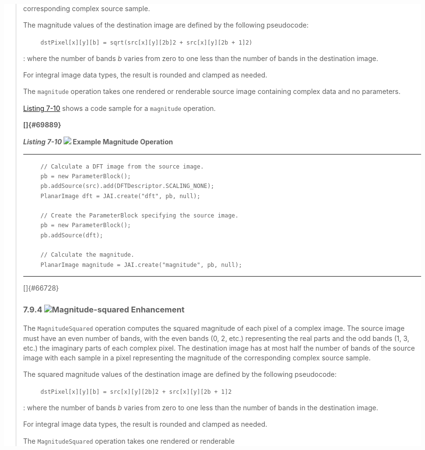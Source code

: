 > corresponding complex source sample.
>
> The magnitude values of the destination image are defined by the
> following pseudocode:
>
>          dstPixel[x][y][b] = sqrt(src[x][y][2b]2 + src[x][y][2b + 1]2)
>
> :   where the number of bands *b* varies from zero to one less than
>     the number of bands in the destination image.
>
> For integral image data types, the result is rounded and clamped as
> needed.
>
> The `magnitude` operation takes one rendered or renderable source
> image containing complex data and no parameters.
>
> [Listing 7-10](Image-enhance.doc.html#69889) shows a code sample for a
> `magnitude` operation.
>
> **[]{#69889}**
>
> ***Listing 7-10* ![](shared/sm-blank.gif) Example Magnitude
> Operation**
>
> ------------------------------------------------------------------------
>
>          // Calculate a DFT image from the source image.
>          pb = new ParameterBlock();
>          pb.addSource(src).add(DFTDescriptor.SCALING_NONE);
>          PlanarImage dft = JAI.create("dft", pb, null);
>
>          // Create the ParameterBlock specifying the source image.
>          pb = new ParameterBlock();
>          pb.addSource(dft);
>
>          // Calculate the magnitude.
>          PlanarImage magnitude = JAI.create("magnitude", pb, null);
>
> ------------------------------------------------------------------------
>
> []{#66728}
>
> ### 7.9.4 ![](shared/space.gif)Magnitude-squared Enhancement
>
> The `MagnitudeSquared` operation computes the squared magnitude of
> each pixel of a complex image. The source image must have an even
> number of bands, with the even bands (0, 2, etc.) representing the
> real parts and the odd bands (1, 3, etc.) the imaginary parts of each
> complex pixel. The destination image has at most half the number of
> bands of the source image with each sample in a pixel representing the
> magnitude of the corresponding complex source sample.
>
> The squared magnitude values of the destination image are defined by
> the following pseudocode:
>
>          dstPixel[x][y][b] = src[x][y][2b]2 + src[x][y][2b + 1]2
>
> :   where the number of bands *b* varies from zero to one less than
>     the number of bands in the destination image.
>
> For integral image data types, the result is rounded and clamped as
> needed.
>
> The `MagnitudeSquared` operation takes one rendered or renderable